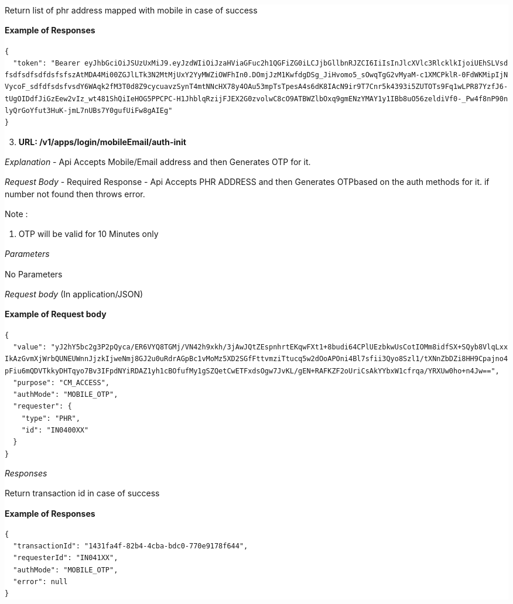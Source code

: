 Return list of phr address mapped with mobile in case of success

**Example of Responses**
```
{
  "token": "Bearer eyJhbGciOiJSUzUxMiJ9.eyJzdWIiOiJzaHViaGFuc2h1QGFiZG0iLCJjbGllbnRJZCI6IiIsInJlcXVlc3RlcklkIjoiUEhSLVsdfsdfsdfsdfdsfsfszAtMDA4Mi00ZGJlLTk3N2MtMjUxY2YyMWZiOWFhIn0.DOmjJzM1KwfdgDSg_JiHvomo5_sOwqTgG2vMyaM-c1XMCPklR-0FdWKMipIjNVycoF_sdfdfsdsfvsdY6WAqk2fM3T0d8Z9cycuavzSynT4mtNNcHX78y4OAu53mpTsTpesA4s6dK8IAcN9ir9T7Cnr5k4393i5ZUTOTs9Fq1wLPR87YzfJ6-tUgOIDdfJiGzEew2vIz_wt481ShQiIeHOG5PPCPC-H1JhblqRzijFJEX2G0zvolwC8cO9ATBWZlbOxq9gmENzYMAY1y1IBb8uO56zeldiVf0-_Pw4f8nP90nlyQrGoYfut3HuK-jmL7nUBs7Y0gufUiFw8gAIEg"
}
```

3. **URL: /v1/apps/login/mobileEmail/auth-init**

*Explanation* - Api Accepts Mobile/Email address and then Generates OTP for it. 

*Request Body* - Required Response - Api Accepts PHR ADDRESS and then Generates OTPbased on the auth methods for it. if number not found then throws error.

Note :

1. OTP will be valid for 10 Minutes only

*Parameters* 

No Parameters

*Request body* (In application/JSON)

**Example of Request body**
```
{
  "value": "yJ2hY5bc2g3P2pQyca/ER6VYQ8TGMj/VN42h9xkh/3jAwJQtZEspnhrtEKqwFXt1+8budi64CPlUEzbkwUsCotIOMm8idfSX+SQyb8VlqLxxIkAzGvmXjWrbQUNEUWnnJjzkIjweNmj8GJ2u0uRdrAGpBc1vMoMz5XD2SGfFttvmziTtucq5w2dOoAPOni4Bl7sfii3Qyo8Szl1/tXNnZbDZi8HH9Cpajno4pFiu6mQDVTkkyDHTqyo7Bv3IFpdNYiRDAZ1yh1cBOfufMy1gSZQetCwETFxdsOgw7JvKL/gEN+RAFKZF2oUriCsAkYYbxW1cfrqa/YRXUw0ho+n4Jw==",
  "purpose": "CM_ACCESS",
  "authMode": "MOBILE_OTP",
  "requester": {
    "type": "PHR",
    "id": "IN0400XX"
  }
}
```
*Responses*
	
Return transaction id in case of success

**Example of Responses**
```
{
  "transactionId": "1431fa4f-82b4-4cba-bdc0-770e9178f644",
  "requesterId": "IN041XX",
  "authMode": "MOBILE_OTP",
  "error": null
}
```
